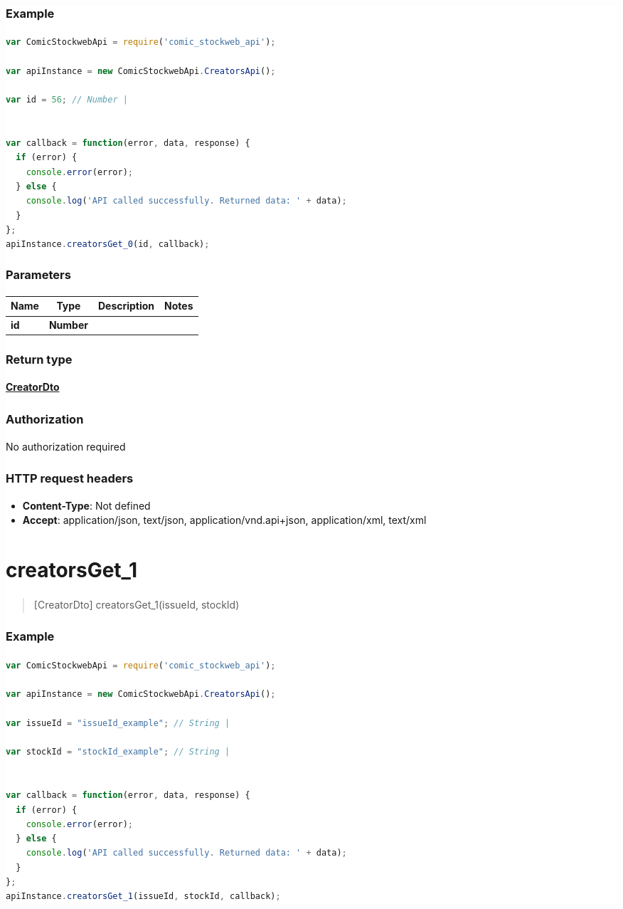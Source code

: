 

### Example
```javascript
var ComicStockwebApi = require('comic_stockweb_api');

var apiInstance = new ComicStockwebApi.CreatorsApi();

var id = 56; // Number | 


var callback = function(error, data, response) {
  if (error) {
    console.error(error);
  } else {
    console.log('API called successfully. Returned data: ' + data);
  }
};
apiInstance.creatorsGet_0(id, callback);
```

### Parameters

Name | Type | Description  | Notes
------------- | ------------- | ------------- | -------------
 **id** | **Number**|  | 

### Return type

[**CreatorDto**](CreatorDto.md)

### Authorization

No authorization required

### HTTP request headers

 - **Content-Type**: Not defined
 - **Accept**: application/json, text/json, application/vnd.api+json, application/xml, text/xml

<a name="creatorsGet_1"></a>
# **creatorsGet_1**
> [CreatorDto] creatorsGet_1(issueId, stockId)



### Example
```javascript
var ComicStockwebApi = require('comic_stockweb_api');

var apiInstance = new ComicStockwebApi.CreatorsApi();

var issueId = "issueId_example"; // String | 

var stockId = "stockId_example"; // String | 


var callback = function(error, data, response) {
  if (error) {
    console.error(error);
  } else {
    console.log('API called successfully. Returned data: ' + data);
  }
};
apiInstance.creatorsGet_1(issueId, stockId, callback);
```